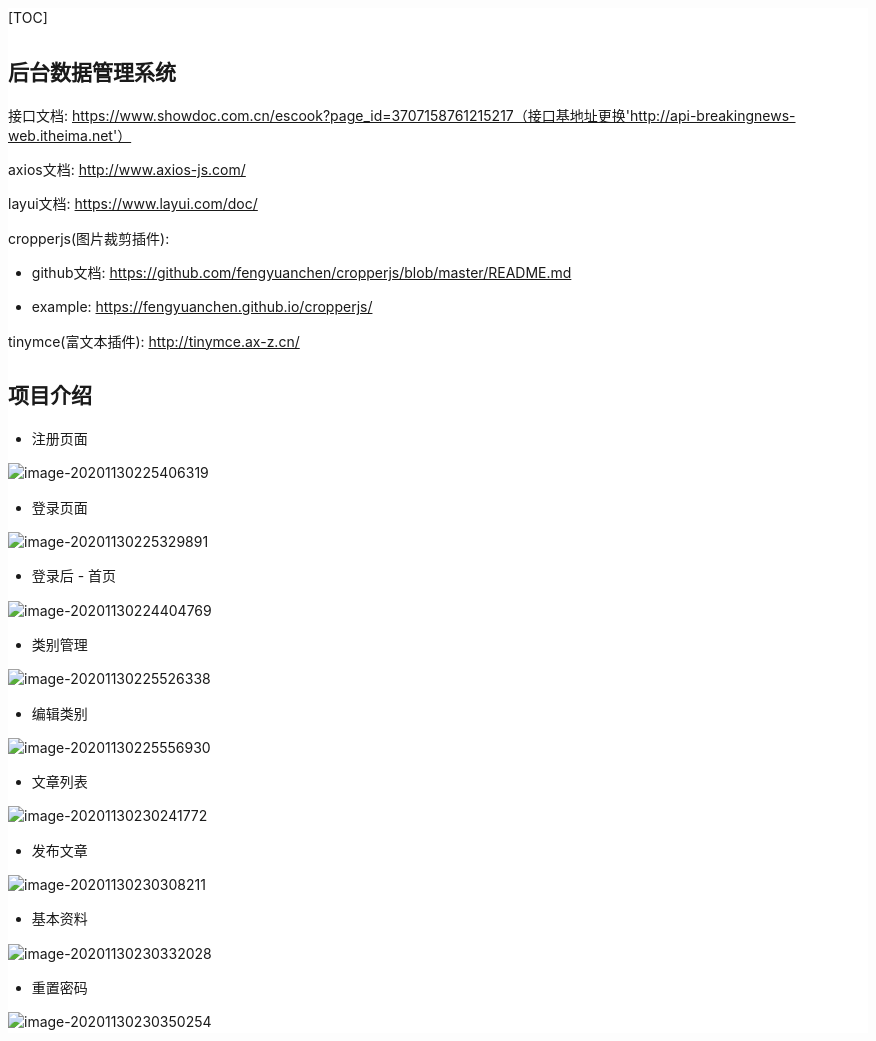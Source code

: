 [TOC]

## 后台数据管理系统

接口文档: https://www.showdoc.com.cn/escook?page_id=3707158761215217（接口基地址更换'http://api-breakingnews-web.itheima.net'）

axios文档: http://www.axios-js.com/

layui文档: https://www.layui.com/doc/

cropperjs(图片裁剪插件):

* github文档:  https://github.com/fengyuanchen/cropperjs/blob/master/README.md

* example: https://fengyuanchen.github.io/cropperjs/

tinymce(富文本插件): http://tinymce.ax-z.cn/

## 项目介绍

* 注册页面

![image-20201130225406319](images/image-20201130225406319.png)

* 登录页面

![image-20201130225329891](images/image-20201130225329891.png)

* 登录后 - 首页

![image-20201130224404769](images/image-20201130224404769.png)

* 类别管理

![image-20201130225526338](images/image-20201130225526338.png)

* 编辑类别

![image-20201130225556930](images/image-20201130225556930.png)

* 文章列表

![image-20201130230241772](images/image-20201130230241772.png)

* 发布文章

![image-20201130230308211](images/image-20201130230308211.png)

* 基本资料

![image-20201130230332028](images/image-20201130230332028.png)

* 重置密码

![image-20201130230350254](images/image-20201130230350254.png)

